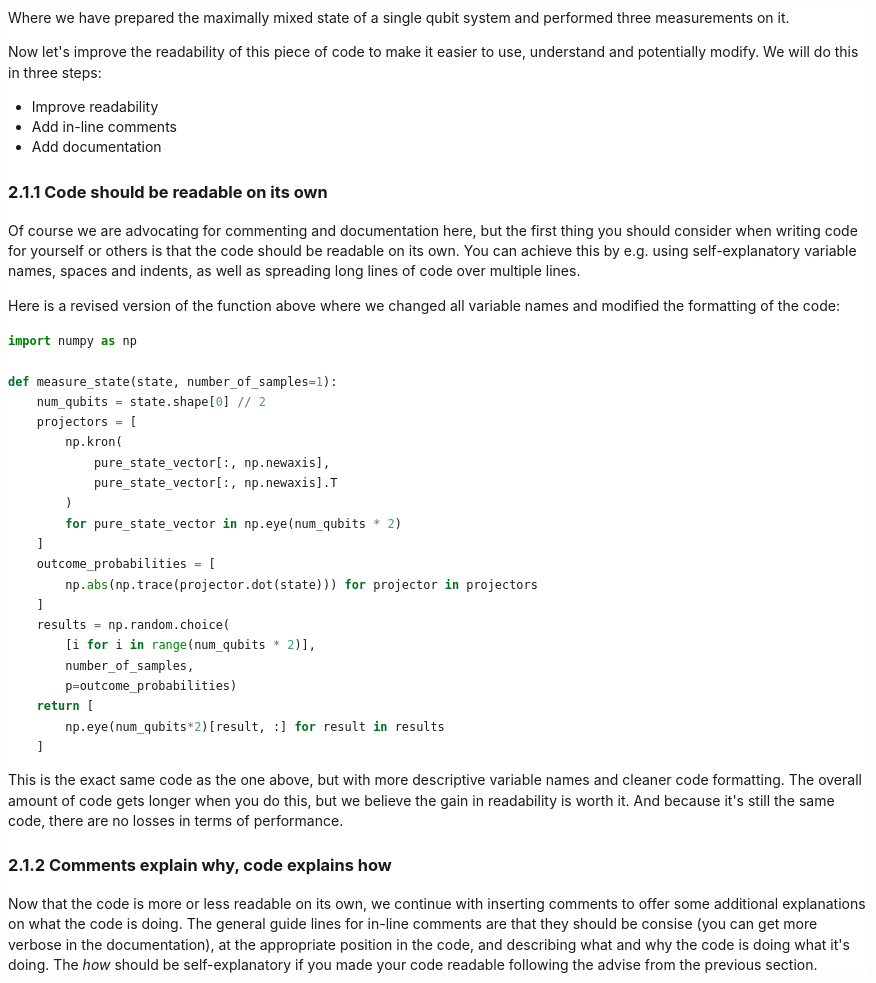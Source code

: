 Where we have prepared the maximally mixed state of a single qubit system and performed three measurements on it.

Now let's improve the readability of this piece of code to make it easier to use, understand and potentially modify. We will do this in three steps:

- Improve readability
- Add in-line comments
- Add documentation

### 2.1.1 Code should be readable on its own

Of course we are advocating for commenting and documentation here, but the first thing you should consider when writing code for yourself or others is that the code should be readable on its own. You can achieve this by e.g. using self-explanatory variable names, spaces and indents, as well as spreading long lines of code over multiple lines.

Here is a revised version of the function above where we changed all variable names and modified the formatting of the code:

```python
import numpy as np

def measure_state(state, number_of_samples=1):
    num_qubits = state.shape[0] // 2
    projectors = [
        np.kron(
            pure_state_vector[:, np.newaxis],
            pure_state_vector[:, np.newaxis].T
        )
        for pure_state_vector in np.eye(num_qubits * 2)
    ]
    outcome_probabilities = [
        np.abs(np.trace(projector.dot(state))) for projector in projectors
    ]
    results = np.random.choice(
        [i for i in range(num_qubits * 2)],
        number_of_samples,
        p=outcome_probabilities)
    return [
        np.eye(num_qubits*2)[result, :] for result in results
    ]
```

This is the exact same code as the one above, but with more descriptive variable names and cleaner code formatting. The overall amount of code gets longer when you do this, but we believe the gain in readability is worth it. And because it's still the same code, there are no losses in terms of performance.

### 2.1.2 Comments explain why, code explains how

Now that the code is more or less readable on its own, we continue with inserting comments to offer some additional explanations on what the code is doing. The general guide lines for in-line comments are that they should be consise (you can get more verbose in the documentation), at the appropriate position in the code, and describing what and why the code is doing what it's doing. The *how* should be self-explanatory if you made your code readable following the advise from the previous section.
